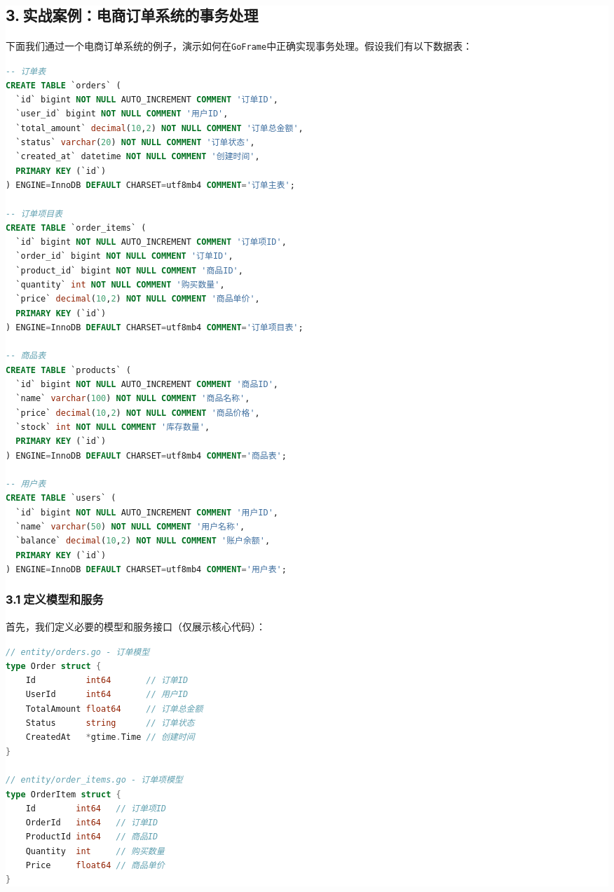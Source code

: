 ## 3. 实战案例：电商订单系统的事务处理

下面我们通过一个电商订单系统的例子，演示如何在`GoFrame`中正确实现事务处理。假设我们有以下数据表：

```sql
-- 订单表
CREATE TABLE `orders` (
  `id` bigint NOT NULL AUTO_INCREMENT COMMENT '订单ID',
  `user_id` bigint NOT NULL COMMENT '用户ID',
  `total_amount` decimal(10,2) NOT NULL COMMENT '订单总金额',
  `status` varchar(20) NOT NULL COMMENT '订单状态',
  `created_at` datetime NOT NULL COMMENT '创建时间',
  PRIMARY KEY (`id`)
) ENGINE=InnoDB DEFAULT CHARSET=utf8mb4 COMMENT='订单主表';

-- 订单项目表
CREATE TABLE `order_items` (
  `id` bigint NOT NULL AUTO_INCREMENT COMMENT '订单项ID',
  `order_id` bigint NOT NULL COMMENT '订单ID',
  `product_id` bigint NOT NULL COMMENT '商品ID',
  `quantity` int NOT NULL COMMENT '购买数量',
  `price` decimal(10,2) NOT NULL COMMENT '商品单价',
  PRIMARY KEY (`id`)
) ENGINE=InnoDB DEFAULT CHARSET=utf8mb4 COMMENT='订单项目表';

-- 商品表
CREATE TABLE `products` (
  `id` bigint NOT NULL AUTO_INCREMENT COMMENT '商品ID',
  `name` varchar(100) NOT NULL COMMENT '商品名称',
  `price` decimal(10,2) NOT NULL COMMENT '商品价格',
  `stock` int NOT NULL COMMENT '库存数量',
  PRIMARY KEY (`id`)
) ENGINE=InnoDB DEFAULT CHARSET=utf8mb4 COMMENT='商品表';

-- 用户表
CREATE TABLE `users` (
  `id` bigint NOT NULL AUTO_INCREMENT COMMENT '用户ID',
  `name` varchar(50) NOT NULL COMMENT '用户名称',
  `balance` decimal(10,2) NOT NULL COMMENT '账户余额',
  PRIMARY KEY (`id`)
) ENGINE=InnoDB DEFAULT CHARSET=utf8mb4 COMMENT='用户表';
```

### 3.1 定义模型和服务

首先，我们定义必要的模型和服务接口（仅展示核心代码）：

```go
// entity/orders.go - 订单模型
type Order struct {
    Id          int64       // 订单ID
    UserId      int64       // 用户ID
    TotalAmount float64     // 订单总金额
    Status      string      // 订单状态
    CreatedAt   *gtime.Time // 创建时间
}

// entity/order_items.go - 订单项模型
type OrderItem struct {
    Id        int64   // 订单项ID
    OrderId   int64   // 订单ID
    ProductId int64   // 商品ID
    Quantity  int     // 购买数量
    Price     float64 // 商品单价
}
```